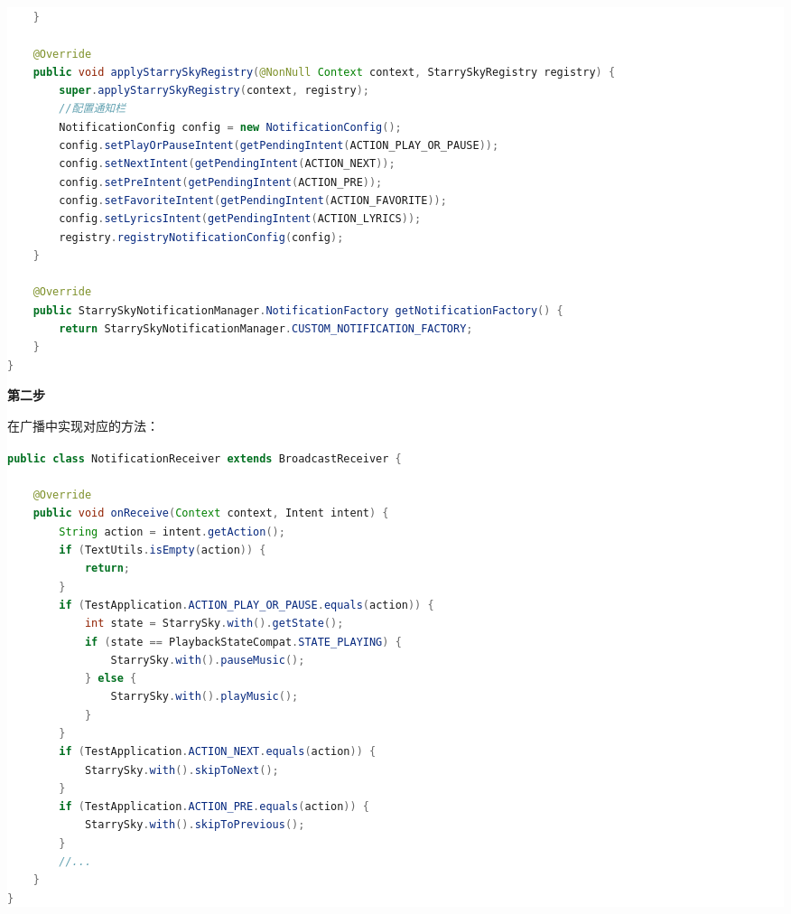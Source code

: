 ```java
    }

    @Override
    public void applyStarrySkyRegistry(@NonNull Context context, StarrySkyRegistry registry) {
        super.applyStarrySkyRegistry(context, registry);
        //配置通知栏
        NotificationConfig config = new NotificationConfig();
        config.setPlayOrPauseIntent(getPendingIntent(ACTION_PLAY_OR_PAUSE));
        config.setNextIntent(getPendingIntent(ACTION_NEXT));
        config.setPreIntent(getPendingIntent(ACTION_PRE));
        config.setFavoriteIntent(getPendingIntent(ACTION_FAVORITE));
        config.setLyricsIntent(getPendingIntent(ACTION_LYRICS));
        registry.registryNotificationConfig(config);
    }

    @Override
    public StarrySkyNotificationManager.NotificationFactory getNotificationFactory() {
        return StarrySkyNotificationManager.CUSTOM_NOTIFICATION_FACTORY;
    }
}

```

**第二步**

在广播中实现对应的方法：

```java
public class NotificationReceiver extends BroadcastReceiver {

    @Override
    public void onReceive(Context context, Intent intent) {
        String action = intent.getAction();
        if (TextUtils.isEmpty(action)) {
            return;
        }
        if (TestApplication.ACTION_PLAY_OR_PAUSE.equals(action)) {
            int state = StarrySky.with().getState();
            if (state == PlaybackStateCompat.STATE_PLAYING) {
                StarrySky.with().pauseMusic();
            } else {
                StarrySky.with().playMusic();
            }
        }
        if (TestApplication.ACTION_NEXT.equals(action)) {
            StarrySky.with().skipToNext();
        }
        if (TestApplication.ACTION_PRE.equals(action)) {
            StarrySky.with().skipToPrevious();
        }
        //...
    }
}
```
